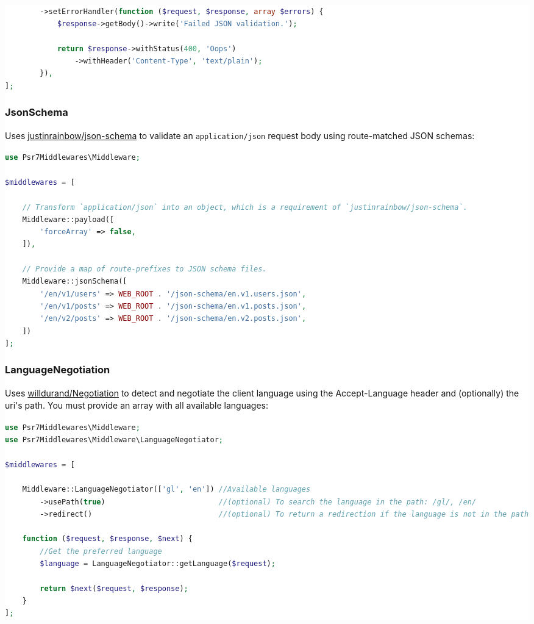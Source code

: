 ```php
        ->setErrorHandler(function ($request, $response, array $errors) {
            $response->getBody()->write('Failed JSON validation.');

            return $response->withStatus(400, 'Oops')
                ->withHeader('Content-Type', 'text/plain');
        }),
];
```

### JsonSchema

Uses [justinrainbow/json-schema](https://github.com/justinrainbow/json-schema) to validate an `application/json` request body using route-matched JSON schemas:

```php
use Psr7Middlewares\Middleware;

$middlewares = [

    // Transform `application/json` into an object, which is a requirement of `justinrainbow/json-schema`.
    Middleware::payload([
        'forceArray' => false,
    ]),

    // Provide a map of route-prefixes to JSON schema files.
    Middleware::jsonSchema([
        '/en/v1/users' => WEB_ROOT . '/json-schema/en.v1.users.json',
        '/en/v1/posts' => WEB_ROOT . '/json-schema/en.v1.posts.json',
        '/en/v2/posts' => WEB_ROOT . '/json-schema/en.v2.posts.json',
    ])
];
```

### LanguageNegotiation

Uses [willdurand/Negotiation](https://github.com/willdurand/Negotiation) to detect and negotiate the client language using the Accept-Language header and (optionally) the uri's path. You must provide an array with all available languages:

```php
use Psr7Middlewares\Middleware;
use Psr7Middlewares\Middleware\LanguageNegotiator;

$middlewares = [

    Middleware::LanguageNegotiator(['gl', 'en']) //Available languages
        ->usePath(true)                          //(optional) To search the language in the path: /gl/, /en/
        ->redirect()                             //(optional) To return a redirection if the language is not in the path

    function ($request, $response, $next) {
        //Get the preferred language
        $language = LanguageNegotiator::getLanguage($request);

        return $next($request, $response);
    }
];
```
